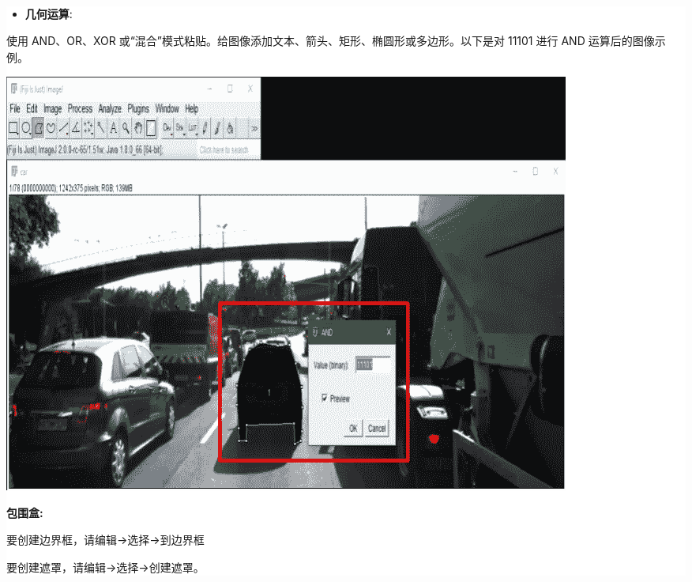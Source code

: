 *   **几何运算**:

使用 AND、OR、XOR 或“混合”模式粘贴。给图像添加文本、箭头、矩形、椭圆形或多边形。以下是对 11101 进行 AND 运算后的图像示例。

![](img/35865607164b2bf4ad9458af22e4dfd3.png)

**包围盒:**

要创建边界框，请编辑->选择->到边界框

要创建遮罩，请编辑->选择->创建遮罩。

